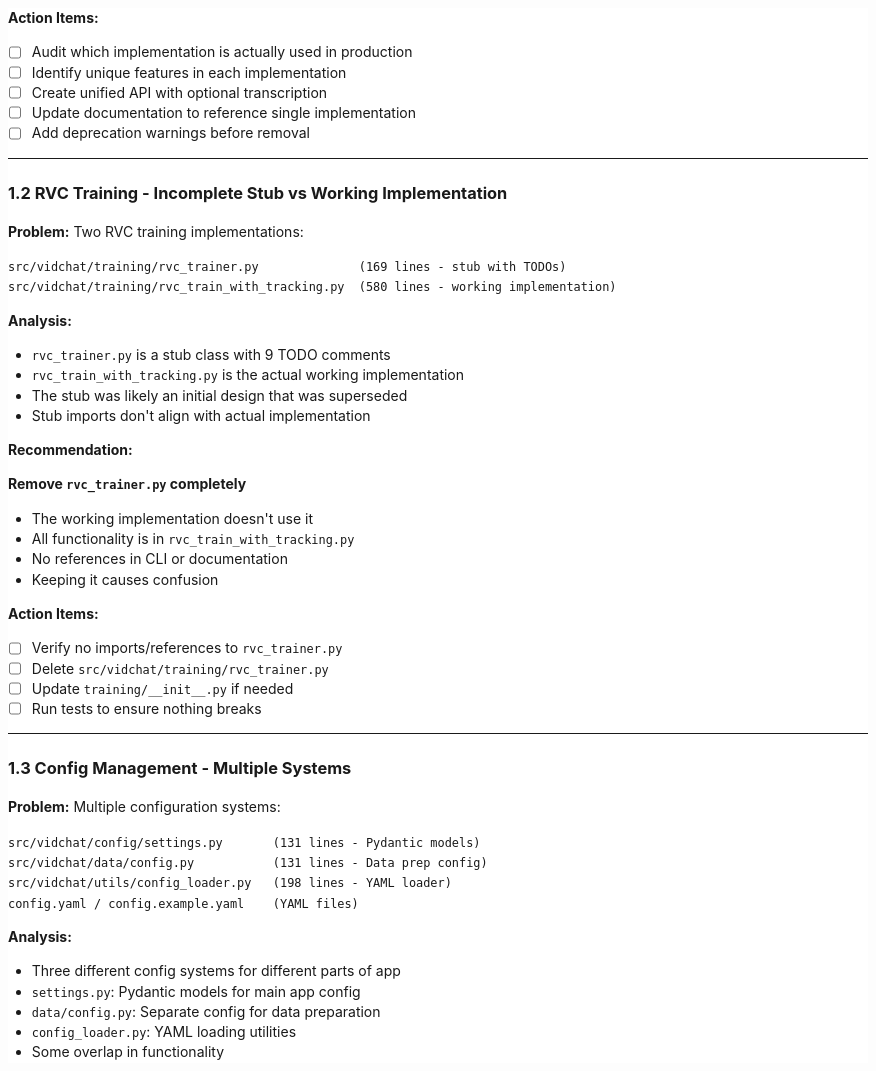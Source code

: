 **Action Items:**
- [ ] Audit which implementation is actually used in production
- [ ] Identify unique features in each implementation
- [ ] Create unified API with optional transcription
- [ ] Update documentation to reference single implementation
- [ ] Add deprecation warnings before removal

---

### 1.2 RVC Training - Incomplete Stub vs Working Implementation

**Problem:** Two RVC training implementations:

```
src/vidchat/training/rvc_trainer.py              (169 lines - stub with TODOs)
src/vidchat/training/rvc_train_with_tracking.py  (580 lines - working implementation)
```

**Analysis:**
- `rvc_trainer.py` is a stub class with 9 TODO comments
- `rvc_train_with_tracking.py` is the actual working implementation
- The stub was likely an initial design that was superseded
- Stub imports don't align with actual implementation

**Recommendation:**

**Remove `rvc_trainer.py` completely**
- The working implementation doesn't use it
- All functionality is in `rvc_train_with_tracking.py`
- No references in CLI or documentation
- Keeping it causes confusion

**Action Items:**
- [ ] Verify no imports/references to `rvc_trainer.py`
- [ ] Delete `src/vidchat/training/rvc_trainer.py`
- [ ] Update `training/__init__.py` if needed
- [ ] Run tests to ensure nothing breaks

---

### 1.3 Config Management - Multiple Systems

**Problem:** Multiple configuration systems:

```
src/vidchat/config/settings.py       (131 lines - Pydantic models)
src/vidchat/data/config.py           (131 lines - Data prep config)
src/vidchat/utils/config_loader.py   (198 lines - YAML loader)
config.yaml / config.example.yaml    (YAML files)
```

**Analysis:**
- Three different config systems for different parts of app
- `settings.py`: Pydantic models for main app config
- `data/config.py`: Separate config for data preparation
- `config_loader.py`: YAML loading utilities
- Some overlap in functionality
